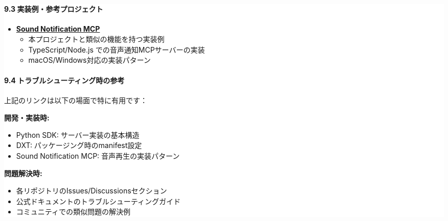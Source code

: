#### **9.3 実装例・参考プロジェクト**
- **[Sound Notification MCP](https://github.com/ks0318-p/sound-notification-mcp)**
  - 本プロジェクトと類似の機能を持つ実装例
  - TypeScript/Node.js での音声通知MCPサーバーの実装
  - macOS/Windows対応の実装パターン

#### **9.4 トラブルシューティング時の参考**
上記のリンクは以下の場面で特に有用です：

**開発・実装時:**
- Python SDK: サーバー実装の基本構造
- DXT: パッケージング時のmanifest設定
- Sound Notification MCP: 音声再生の実装パターン

**問題解決時:**
- 各リポジトリのIssues/Discussionsセクション
- 公式ドキュメントのトラブルシューティングガイド
- コミュニティでの類似問題の解決例